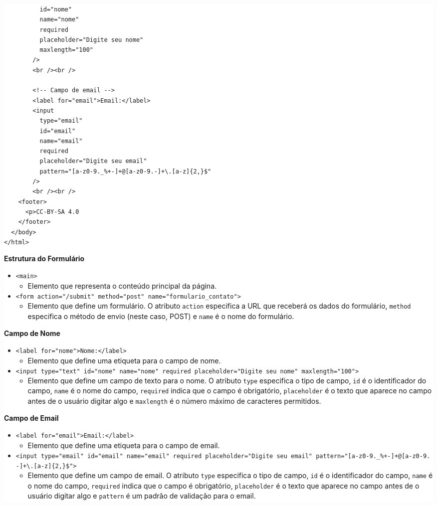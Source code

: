 ```html<!DOCTYPE html>
          id="nome"
          name="nome"
          required
          placeholder="Digite seu nome"
          maxlength="100"
        />
        <br /><br />

        <!-- Campo de email -->
        <label for="email">Email:</label>
        <input
          type="email"
          id="email"
          name="email"
          required
          placeholder="Digite seu email"
          pattern="[a-z0-9._%+-]+@[a-z0-9.-]+\.[a-z]{2,}$"
        />
        <br /><br />
    <footer>
      <p>CC-BY-SA 4.0
    </footer>
  </body>
</html>
```

**Estrutura do Formulário**

* `<main>`
	* Elemento que representa o conteúdo principal da página.
* `<form action="/submit" method="post" name="formulario_contato">`
	* Elemento que define um formulário. O atributo `action` especifica a URL que receberá os dados do formulário, `method` especifica o método de envio (neste caso, POST) e `name` é o nome do formulário.

**Campo de Nome**

* `<label for="nome">Nome:</label>`
	* Elemento que define uma etiqueta para o campo de nome.
* `<input type="text" id="nome" name="nome" required placeholder="Digite seu nome" maxlength="100">`
	* Elemento que define um campo de texto para o nome. O atributo `type` especifica o tipo de campo, `id` é o identificador do campo, `name` é o nome do campo, `required` indica que o campo é obrigatório, `placeholder` é o texto que aparece no campo antes de o usuário digitar algo e `maxlength` é o número máximo de caracteres permitidos.

**Campo de Email**

* `<label for="email">Email:</label>`
	* Elemento que define uma etiqueta para o campo de email.
* `<input type="email" id="email" name="email" required placeholder="Digite seu email" pattern="[a-z0-9._%+-]+@[a-z0-9.-]+\.[a-z]{2,}$">`
	* Elemento que define um campo de email. O atributo `type` especifica o tipo de campo, `id` é o identificador do campo, `name` é o nome do campo, `required` indica que o campo é obrigatório, `placeholder` é o texto que aparece no campo antes de o usuário digitar algo e `pattern` é um padrão de validação para o email.
